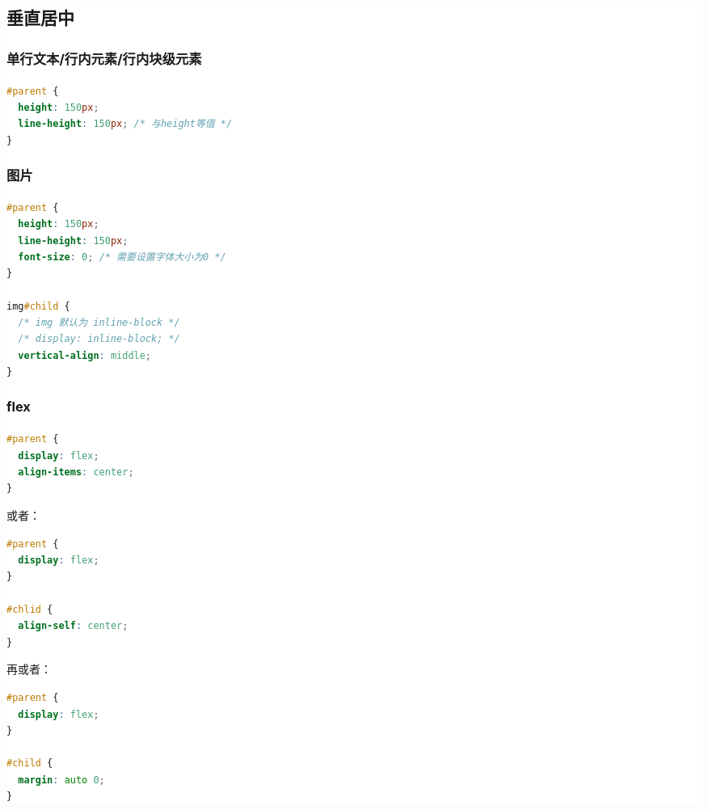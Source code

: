 ## 垂直居中

### 单行文本/行内元素/行内块级元素

```css
#parent {
  height: 150px;
  line-height: 150px; /* 与height等值 */
}
```

### 图片

```css
#parent {
  height: 150px;
  line-height: 150px;
  font-size: 0; /* 需要设置字体大小为0 */
}

img#child {
  /* img 默认为 inline-block */
  /* display: inline-block; */
  vertical-align: middle;
}
```

### flex

```css
#parent {
  display: flex;
  align-items: center;
}
```

或者：

```css
#parent {
  display: flex;
}

#chlid {
  align-self: center;
}
```

再或者：

```css
#parent {
  display: flex;
}

#child {
  margin: auto 0;
}
```
